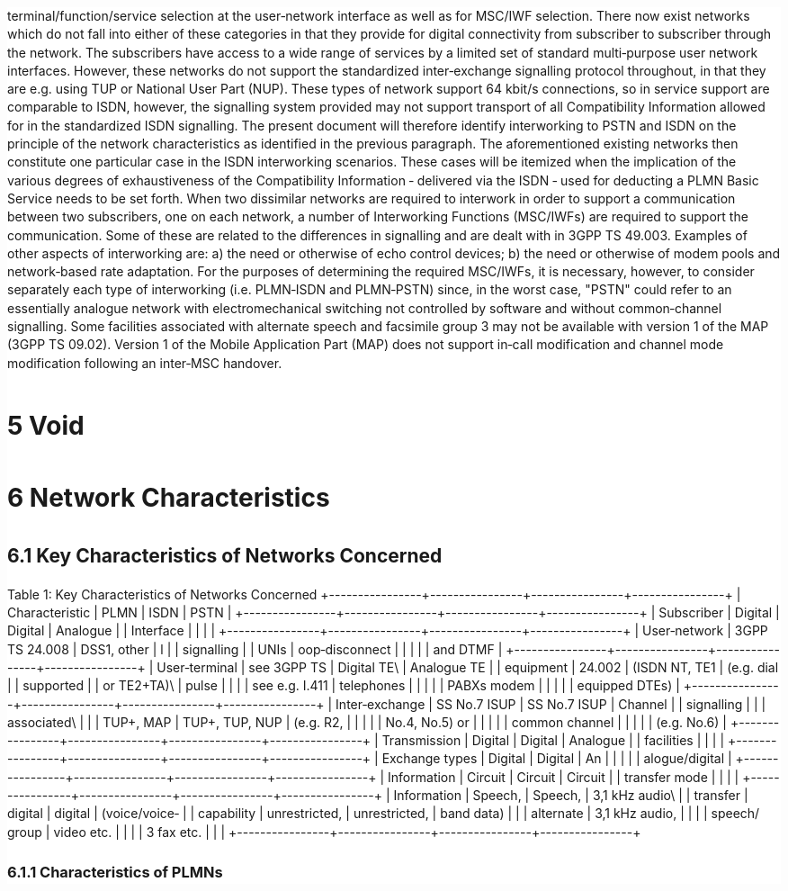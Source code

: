 terminal/function/service selection at the user‑network interface as well as
for MSC/IWF selection.
There now exist networks which do not fall into either of these categories in
that they provide for digital connectivity from subscriber to subscriber
through the network. The subscribers have access to a wide range of services
by a limited set of standard multi‑purpose user network interfaces. However,
these networks do not support the standardized inter‑exchange signalling
protocol throughout, in that they are e.g. using TUP or National User Part
(NUP). These types of network support 64 kbit/s connections, so in service
support are comparable to ISDN, however, the signalling system provided may
not support transport of all Compatibility Information allowed for in the
standardized ISDN signalling. The present document will therefore identify
interworking to PSTN and ISDN on the principle of the network characteristics
as identified in the previous paragraph. The aforementioned existing networks
then constitute one particular case in the ISDN interworking scenarios. These
cases will be itemized when the implication of the various degrees of
exhaustiveness of the Compatibility Information ‑ delivered via the ISDN ‑
used for deducting a PLMN Basic Service needs to be set forth.
When two dissimilar networks are required to interwork in order to support a
communication between two subscribers, one on each network, a number of
Interworking Functions (MSC/IWFs) are required to support the communication.
Some of these are related to the differences in signalling and are dealt with
in 3GPP TS 49.003.
Examples of other aspects of interworking are:
a) the need or otherwise of echo control devices;
b) the need or otherwise of modem pools and network‑based rate adaptation.
For the purposes of determining the required MSC/IWFs, it is necessary,
however, to consider separately each type of interworking (i.e. PLMN‑ISDN and
PLMN‑PSTN) since, in the worst case, \"PSTN\" could refer to an essentially
analogue network with electromechanical switching not controlled by software
and without common‑channel signalling.
Some facilities associated with alternate speech and facsimile group 3 may not
be available with version 1 of the MAP (3GPP TS 09.02). Version 1 of the
Mobile Application Part (MAP) does not support in‑call modification and
channel mode modification following an inter‑MSC handover.
# 5 Void
# 6 Network Characteristics
## 6.1 Key Characteristics of Networks Concerned
Table 1: Key Characteristics of Networks Concerned
+----------------+----------------+----------------+----------------+ | Characteristic | PLMN | ISDN | PSTN | +----------------+----------------+----------------+----------------+ | Subscriber | Digital | Digital | Analogue | | Interface | | | | +----------------+----------------+----------------+----------------+ | User‑network | 3GPP TS 24.008 | DSS1, other | l | | signalling | | UNIs | oop‑disconnect | | | | | and DTMF | +----------------+----------------+----------------+----------------+ | User‑terminal | see 3GPP TS | Digital TE\ | Analogue TE | | equipment | 24.002 | (ISDN NT, TE1 | (e.g. dial | | supported | | or TE2+TA)\ | pulse | | | | see e.g. I.411 | telephones | | | | | PABXs modem | | | | | equipped DTEs) | +----------------+----------------+----------------+----------------+ | Inter‑exchange | SS No.7 ISUP | SS No.7 ISUP | Channel | | signalling | | | associated\ | | | TUP+, MAP | TUP+, TUP, NUP | (e.g. R2, | | | | | No.4, No.5) or | | | | | common channel | | | | | (e.g. No.6) | +----------------+----------------+----------------+----------------+ | Transmission | Digital | Digital | Analogue | | facilities | | | | +----------------+----------------+----------------+----------------+ | Exchange types | Digital | Digital | An | | | | | alogue/digital | +----------------+----------------+----------------+----------------+ | Information | Circuit | Circuit | Circuit | | transfer mode | | | | +----------------+----------------+----------------+----------------+ | Information | Speech, | Speech, | 3,1 kHz audio\ | | transfer | digital | digital | (voice/voice‑ | | capability | unrestricted, | unrestricted, | band data) | | | alternate | 3,1 kHz audio, | | | | speech/ group | video etc. | | | | 3 fax etc. | | | +----------------+----------------+----------------+----------------+
### 6.1.1 Characteristics of PLMNs